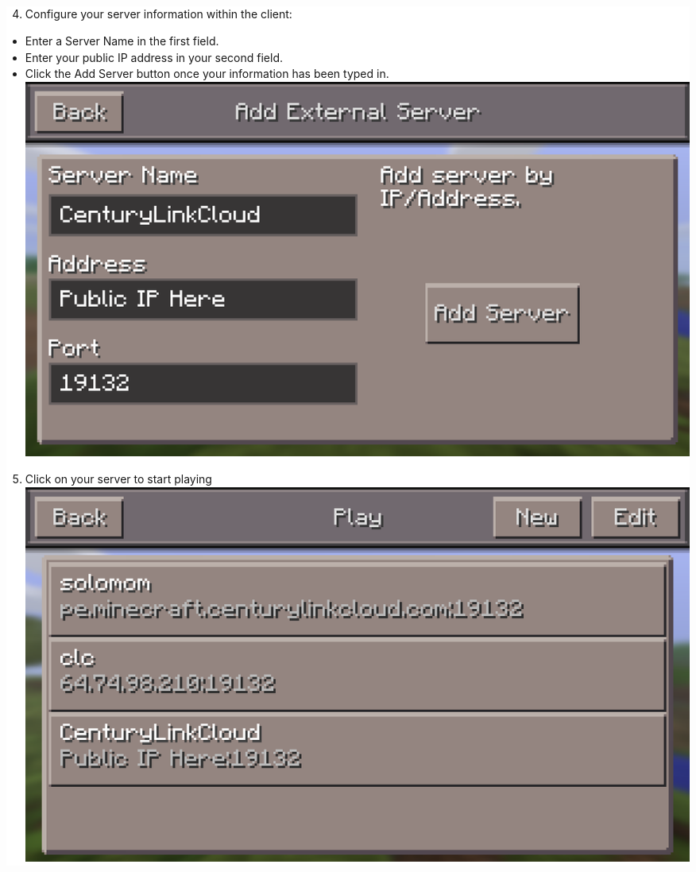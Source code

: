 4. Configure your server information within the client:
  * Enter a Server Name in the first field.
  * Enter your public IP address in your second field.
  * Click the Add Server button once your information has been typed in.
  ![Configure Server Image](../images/ecosystem-minecraft-pe-server-4.png)

5. Click on your server to start playing
  ![Click Server Image](../images/ecosystem-minecraft-pe-server-5.png)
